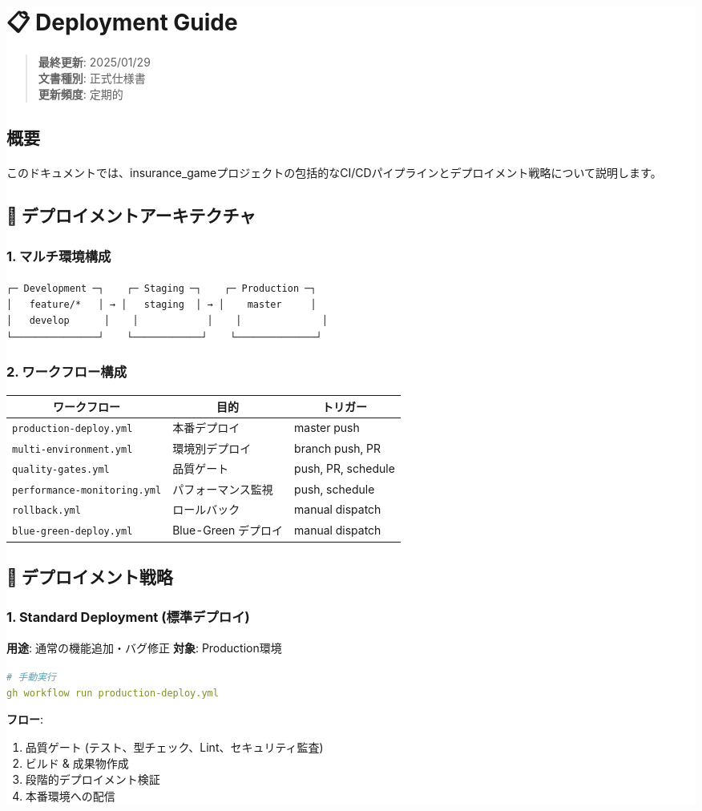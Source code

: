 # 📋 Deployment Guide

> **最終更新**: 2025/01/29  
> **文書種別**: 正式仕様書  
> **更新頻度**: 定期的

## 概要

このドキュメントでは、insurance_gameプロジェクトの包括的なCI/CDパイプラインとデプロイメント戦略について説明します。

## 🎯 デプロイメントアーキテクチャ

### 1. マルチ環境構成

```
┌─ Development ─┐    ┌─ Staging ─┐    ┌─ Production ─┐
│   feature/*   │ → │   staging  │ → │    master     │
│   develop      │    │            │    │              │
└───────────────┘    └────────────┘    └──────────────┘
```

### 2. ワークフロー構成

| ワークフロー | 目的 | トリガー |
|------------|------|---------|
| `production-deploy.yml` | 本番デプロイ | master push |
| `multi-environment.yml` | 環境別デプロイ | branch push, PR |
| `quality-gates.yml` | 品質ゲート | push, PR, schedule |
| `performance-monitoring.yml` | パフォーマンス監視 | push, schedule |
| `rollback.yml` | ロールバック | manual dispatch |
| `blue-green-deploy.yml` | Blue-Green デプロイ | manual dispatch |

## 🚀 デプロイメント戦略

### 1. Standard Deployment (標準デプロイ)

**用途**: 通常の機能追加・バグ修正
**対象**: Production環境

```yaml
# 手動実行
gh workflow run production-deploy.yml
```

**フロー**:
1. 品質ゲート (テスト、型チェック、Lint、セキュリティ監査)
2. ビルド & 成果物作成
3. 段階的デプロイメント検証
4. 本番環境への配信
